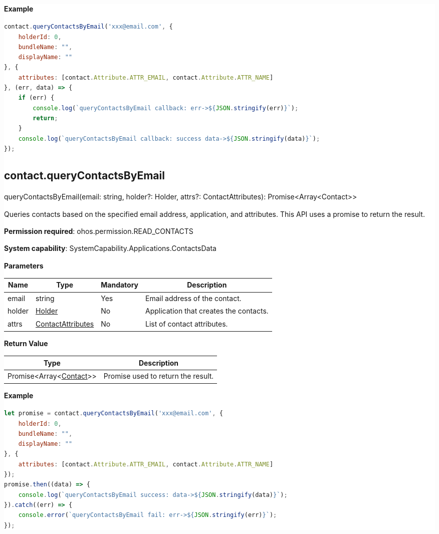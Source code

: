**Example**

  ```js
  contact.queryContactsByEmail('xxx@email.com', {
      holderId: 0,
      bundleName: "",
      displayName: ""
  }, {
      attributes: [contact.Attribute.ATTR_EMAIL, contact.Attribute.ATTR_NAME]
  }, (err, data) => {
      if (err) {
          console.log(`queryContactsByEmail callback: err->${JSON.stringify(err)}`);
          return;
      }
      console.log(`queryContactsByEmail callback: success data->${JSON.stringify(data)}`);
  });
  ```


## contact.queryContactsByEmail

queryContactsByEmail(email: string, holder?: Holder, attrs?: ContactAttributes): Promise&lt;Array&lt;Contact&gt;&gt;

Queries contacts based on the specified email address, application, and attributes. This API uses a promise to return the result.

**Permission required**: ohos.permission.READ_CONTACTS

**System capability**: SystemCapability.Applications.ContactsData

**Parameters**

| Name| Type                                   | Mandatory| Description                  |
| ------ | --------------------------------------- | ---- | ---------------------- |
| email  | string                                  | Yes  | Email address of the contact.    |
| holder | [Holder](#holder)                       | No  | Application that creates the contacts.|
| attrs  | [ContactAttributes](#contactattributes) | No  | List of contact attributes.    |

**Return Value**

| Type                                           | Description                                               |
| ----------------------------------------------- | --------------------------------------------------- |
| Promise&lt;Array&lt;[Contact](#contact)&gt;&gt; | Promise used to return the result.|

**Example**

  ```js
  let promise = contact.queryContactsByEmail('xxx@email.com', {
      holderId: 0,
      bundleName: "",
      displayName: ""
  }, {
      attributes: [contact.Attribute.ATTR_EMAIL, contact.Attribute.ATTR_NAME]
  });
  promise.then((data) => {
      console.log(`queryContactsByEmail success: data->${JSON.stringify(data)}`);
  }).catch((err) => {
      console.error(`queryContactsByEmail fail: err->${JSON.stringify(err)}`);
  });
  ```
